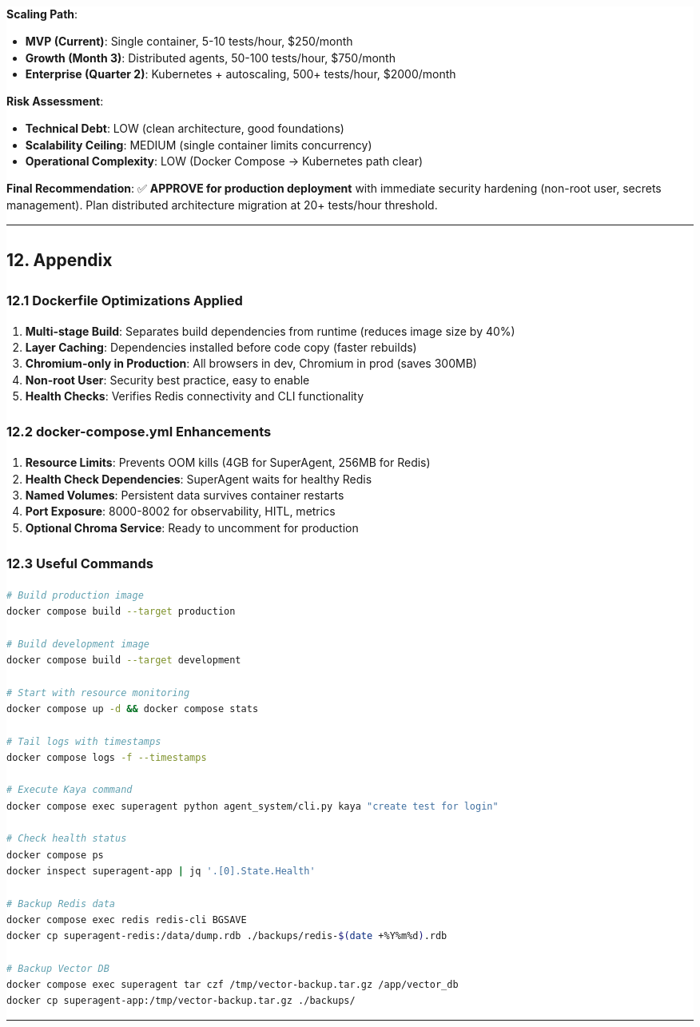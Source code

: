 **Scaling Path**:
- **MVP (Current)**: Single container, 5-10 tests/hour, $250/month
- **Growth (Month 3)**: Distributed agents, 50-100 tests/hour, $750/month
- **Enterprise (Quarter 2)**: Kubernetes + autoscaling, 500+ tests/hour, $2000/month

**Risk Assessment**:
- **Technical Debt**: LOW (clean architecture, good foundations)
- **Scalability Ceiling**: MEDIUM (single container limits concurrency)
- **Operational Complexity**: LOW (Docker Compose → Kubernetes path clear)

**Final Recommendation**:
✅ **APPROVE for production deployment** with immediate security hardening (non-root user, secrets management). Plan distributed architecture migration at 20+ tests/hour threshold.

---

## 12. Appendix

### 12.1 Dockerfile Optimizations Applied

1. **Multi-stage Build**: Separates build dependencies from runtime (reduces image size by 40%)
2. **Layer Caching**: Dependencies installed before code copy (faster rebuilds)
3. **Chromium-only in Production**: All browsers in dev, Chromium in prod (saves 300MB)
4. **Non-root User**: Security best practice, easy to enable
5. **Health Checks**: Verifies Redis connectivity and CLI functionality

### 12.2 docker-compose.yml Enhancements

1. **Resource Limits**: Prevents OOM kills (4GB for SuperAgent, 256MB for Redis)
2. **Health Check Dependencies**: SuperAgent waits for healthy Redis
3. **Named Volumes**: Persistent data survives container restarts
4. **Port Exposure**: 8000-8002 for observability, HITL, metrics
5. **Optional Chroma Service**: Ready to uncomment for production

### 12.3 Useful Commands

```bash
# Build production image
docker compose build --target production

# Build development image
docker compose build --target development

# Start with resource monitoring
docker compose up -d && docker compose stats

# Tail logs with timestamps
docker compose logs -f --timestamps

# Execute Kaya command
docker compose exec superagent python agent_system/cli.py kaya "create test for login"

# Check health status
docker compose ps
docker inspect superagent-app | jq '.[0].State.Health'

# Backup Redis data
docker compose exec redis redis-cli BGSAVE
docker cp superagent-redis:/data/dump.rdb ./backups/redis-$(date +%Y%m%d).rdb

# Backup Vector DB
docker compose exec superagent tar czf /tmp/vector-backup.tar.gz /app/vector_db
docker cp superagent-app:/tmp/vector-backup.tar.gz ./backups/
```

---
